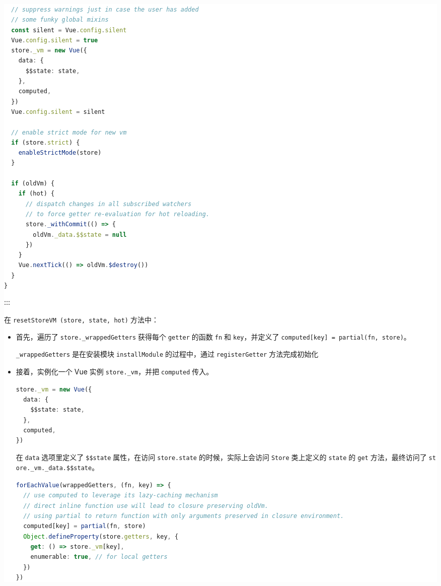 ```typescript
  // suppress warnings just in case the user has added
  // some funky global mixins
  const silent = Vue.config.silent
  Vue.config.silent = true
  store._vm = new Vue({
    data: {
      $$state: state,
    },
    computed,
  })
  Vue.config.silent = silent

  // enable strict mode for new vm
  if (store.strict) {
    enableStrictMode(store)
  }

  if (oldVm) {
    if (hot) {
      // dispatch changes in all subscribed watchers
      // to force getter re-evaluation for hot reloading.
      store._withCommit(() => {
        oldVm._data.$$state = null
      })
    }
    Vue.nextTick(() => oldVm.$destroy())
  }
}
```

:::

在 `resetStoreVM (store, state, hot)` 方法中：

- 首先，遍历了 `store._wrappedGetters` 获得每个 `getter` 的函数 `fn` 和 `key`，并定义了 `computed[key] = partial(fn, store)`。

  `_wrappedGetters` 是在安装模块 `installModule` 的过程中，通过 `registerGetter` 方法完成初始化

- 接着，实例化一个 Vue 实例 `store._vm`，并把 `computed` 传入。

  ```typescript
  store._vm = new Vue({
    data: {
      $$state: state,
    },
    computed,
  })
  ```

  在 `data` 选项里定义了 `$$state` 属性，在访问 `store.state` 的时候，实际上会访问 `Store` 类上定义的 `state` 的 `get` 方法，最终访问了 `store._vm._data.$$state`。

  ```typescript
  forEachValue(wrappedGetters, (fn, key) => {
    // use computed to leverage its lazy-caching mechanism
    // direct inline function use will lead to closure preserving oldVm.
    // using partial to return function with only arguments preserved in closure environment.
    computed[key] = partial(fn, store)
    Object.defineProperty(store.getters, key, {
      get: () => store._vm[key],
      enumerable: true, // for local getters
    })
  })
  ```
